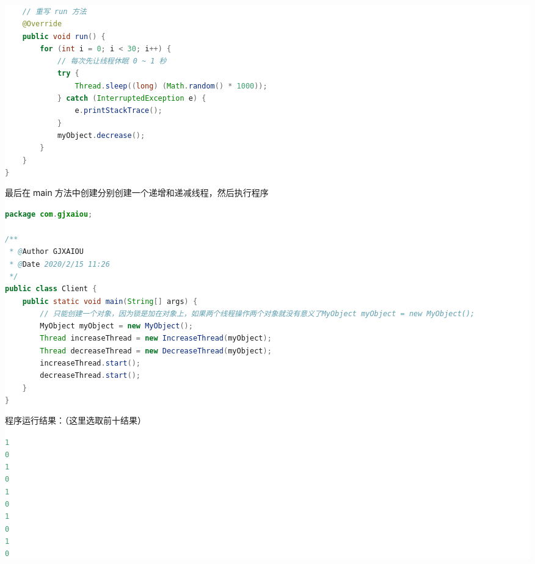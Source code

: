 ```java
    // 重写 run 方法
    @Override
    public void run() {
        for (int i = 0; i < 30; i++) {
            // 每次先让线程休眠 0 ~ 1 秒
            try {
                Thread.sleep((long) (Math.random() * 1000));
            } catch (InterruptedException e) {
                e.printStackTrace();
            }
            myObject.decrease();
        }
    }
}

```

最后在 main 方法中创建分别创建一个递增和递减线程，然后执行程序

```java
package com.gjxaiou;

/**
 * @Author GJXAIOU
 * @Date 2020/2/15 11:26
 */
public class Client {
    public static void main(String[] args) {
        // 只能创建一个对象，因为锁是加在对象上，如果两个线程操作两个对象就没有意义了MyObject myObject = new MyObject();
        MyObject myObject = new MyObject();
        Thread increaseThread = new IncreaseThread(myObject);
        Thread decreaseThread = new DecreaseThread(myObject);
        increaseThread.start();
        decreaseThread.start();
    }
}
```

程序运行结果：（这里选取前十结果）

```java
1
0
1
0
1
0
1
0
1
0
```

